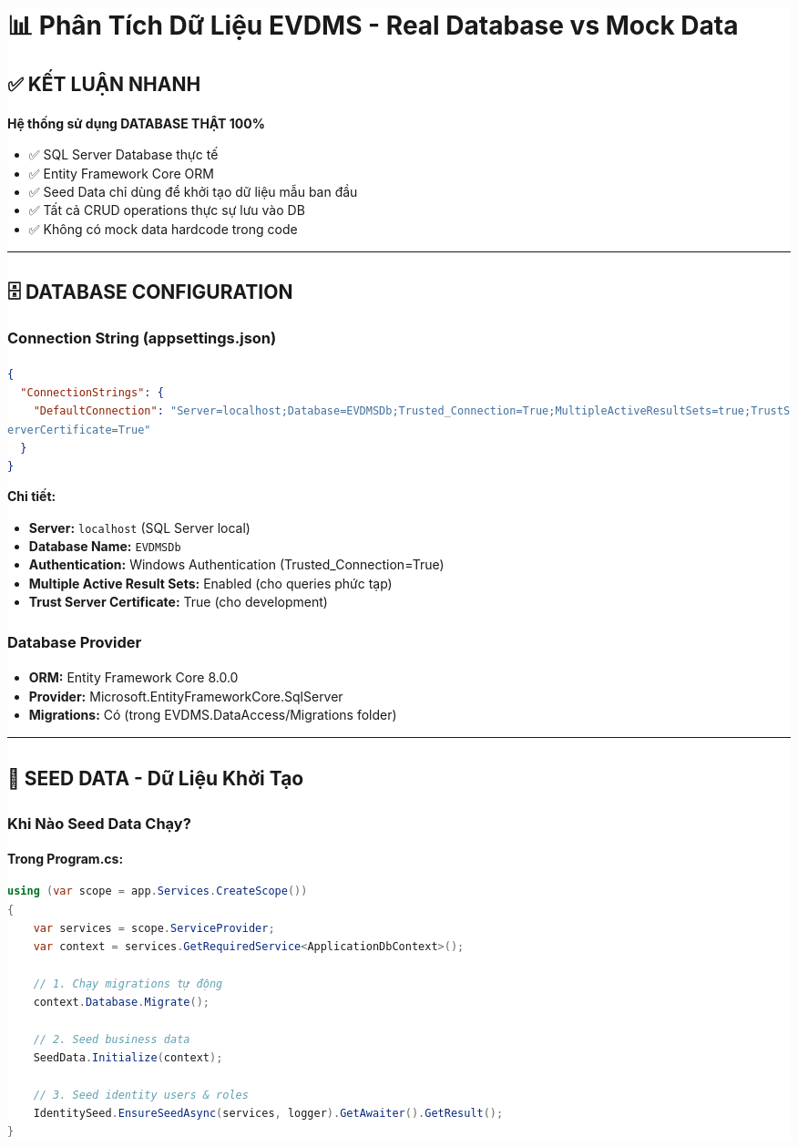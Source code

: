# 📊 Phân Tích Dữ Liệu EVDMS - Real Database vs Mock Data

## ✅ **KẾT LUẬN NHANH**

**Hệ thống sử dụng DATABASE THẬT 100%**
- ✅ SQL Server Database thực tế
- ✅ Entity Framework Core ORM
- ✅ Seed Data chỉ dùng để khởi tạo dữ liệu mẫu ban đầu
- ✅ Tất cả CRUD operations thực sự lưu vào DB
- ✅ Không có mock data hardcode trong code

---

## 🗄️ **DATABASE CONFIGURATION**

### Connection String (appsettings.json)
```json
{
  "ConnectionStrings": {
    "DefaultConnection": "Server=localhost;Database=EVDMSDb;Trusted_Connection=True;MultipleActiveResultSets=true;TrustServerCertificate=True"
  }
}
```

**Chi tiết:**
- **Server:** `localhost` (SQL Server local)
- **Database Name:** `EVDMSDb`
- **Authentication:** Windows Authentication (Trusted_Connection=True)
- **Multiple Active Result Sets:** Enabled (cho queries phức tạp)
- **Trust Server Certificate:** True (cho development)

### Database Provider
- **ORM:** Entity Framework Core 8.0.0
- **Provider:** Microsoft.EntityFrameworkCore.SqlServer
- **Migrations:** Có (trong EVDMS.DataAccess/Migrations folder)

---

## 🌱 **SEED DATA - Dữ Liệu Khởi Tạo**

### Khi Nào Seed Data Chạy?

**Trong Program.cs:**
```csharp
using (var scope = app.Services.CreateScope())
{
    var services = scope.ServiceProvider;
    var context = services.GetRequiredService<ApplicationDbContext>();
    
    // 1. Chạy migrations tự động
    context.Database.Migrate();
    
    // 2. Seed business data
    SeedData.Initialize(context);
    
    // 3. Seed identity users & roles
    IdentitySeed.EnsureSeedAsync(services, logger).GetAwaiter().GetResult();
}
```
